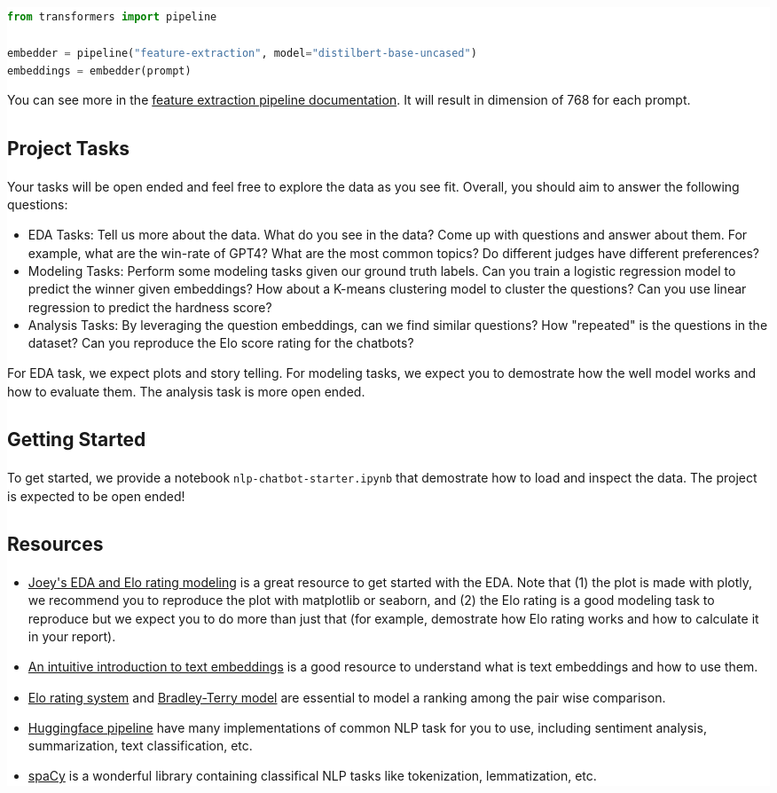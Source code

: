 ```python
from transformers import pipeline

embedder = pipeline("feature-extraction", model="distilbert-base-uncased")
embeddings = embedder(prompt)
```

You can see more in the [feature extraction pipeline documentation](https://huggingface.co/docs/transformers/v4.37.2/en/main_classes/pipelines#transformers.FeatureExtractionPipeline). It will result in dimension of 768 for each prompt.

## Project Tasks

Your tasks will be open ended and feel free to explore the data as you see fit. Overall, you should aim to answer the following questions:

- EDA Tasks: Tell us more about the data. What do you see in the data? Come up with questions and answer about them. For example, what are the win-rate of GPT4? What are the most common topics? Do different judges have different preferences?
- Modeling Tasks: Perform some modeling tasks given our ground truth labels. Can you train a logistic regression model to predict the winner given embeddings? How about a K-means clustering model to cluster the questions? Can you use linear regression to predict the hardness score?
- Analysis Tasks: By leveraging the question embeddings, can we find similar questions? How "repeated" is the questions in the dataset? Can you reproduce the Elo score rating for the chatbots?

For EDA task, we expect plots and story telling. For modeling tasks, we expect you to demostrate how the well model works and how to evaluate them. The analysis task is more open ended.


## Getting Started

To get started, we provide a notebook `nlp-chatbot-starter.ipynb` that demostrate how to load and inspect the data. The project is expected to be open ended!

## Resources

- [Joey's EDA and Elo rating modeling](https://colab.research.google.com/drive/1KdwokPjirkTmpO_P1WByFNFiqxWQquwH) is a great resource to get started with the EDA. Note that (1) the plot is made with plotly, we recommend you to reproduce the plot with matplotlib or seaborn, and (2) the Elo rating is a good modeling task to reproduce but we expect you to do more than just that (for example, demostrate how Elo rating works and how to calculate it in your report).

- [An intuitive introduction to text embeddings](https://stackoverflow.blog/2023/11/09/an-intuitive-introduction-to-text-embeddings/) is a good resource to understand what is text embeddings and how to use them.

- [Elo rating system](https://en.wikipedia.org/wiki/Elo_rating_system) and [Bradley-Terry model](https://en.wikipedia.org/wiki/Bradley%E2%80%93Terry_model) are essential to model a ranking among the pair wise comparison.

- [Huggingface pipeline](https://huggingface.co/docs/transformers/en/main_classes/pipelines) have many implementations of common NLP task for you to use, including sentiment analysis, summarization, text classification, etc.

- [spaCy](https://spacy.io/usage/spacy-101) is a wonderful library containing classifical NLP tasks like tokenization, lemmatization, etc.